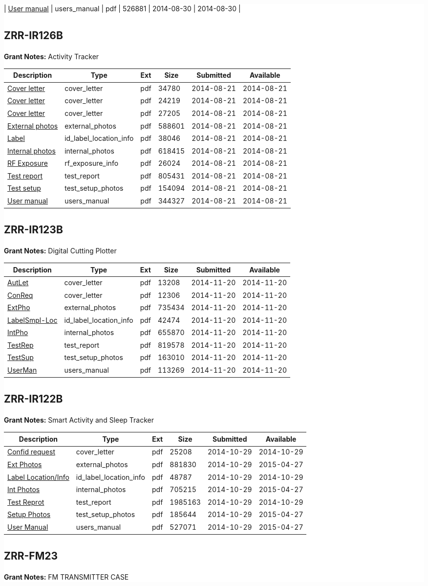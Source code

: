 | [User manual](ZRR-IR118B/6a95a2d572635f9267de206e66cdfb27/2373788.pdf) | users_manual | pdf | 526881 | 2014-08-30 | 2014-08-30 |
## ZRR-IR126B
**Grant Notes:** Activity Tracker

| Description | Type | Ext | Size | Submitted | Available |
| ----------- | ---- | --- | ---- | --------- | --------- |
| [Cover letter](ZRR-IR126B/5ad341b36130289b45d21818b93a86a0/2366075.pdf) | cover_letter | pdf | 34780 | 2014-08-21 | 2014-08-21 |
| [Cover letter](ZRR-IR126B/5ad341b36130289b45d21818b93a86a0/2366076.pdf) | cover_letter | pdf | 24219 | 2014-08-21 | 2014-08-21 |
| [Cover letter](ZRR-IR126B/5ad341b36130289b45d21818b93a86a0/2366077.pdf) | cover_letter | pdf | 27205 | 2014-08-21 | 2014-08-21 |
| [External photos](ZRR-IR126B/5ad341b36130289b45d21818b93a86a0/2366078.pdf) | external_photos | pdf | 588601 | 2014-08-21 | 2014-08-21 |
| [Label](ZRR-IR126B/5ad341b36130289b45d21818b93a86a0/2366079.pdf) | id_label_location_info | pdf | 38046 | 2014-08-21 | 2014-08-21 |
| [Internal photos](ZRR-IR126B/5ad341b36130289b45d21818b93a86a0/2366080.pdf) | internal_photos | pdf | 618415 | 2014-08-21 | 2014-08-21 |
| [RF Exposure](ZRR-IR126B/5ad341b36130289b45d21818b93a86a0/2366082.pdf) | rf_exposure_info | pdf | 26024 | 2014-08-21 | 2014-08-21 |
| [Test report](ZRR-IR126B/5ad341b36130289b45d21818b93a86a0/2366084.pdf) | test_report | pdf | 805431 | 2014-08-21 | 2014-08-21 |
| [Test setup](ZRR-IR126B/5ad341b36130289b45d21818b93a86a0/2366085.pdf) | test_setup_photos | pdf | 154094 | 2014-08-21 | 2014-08-21 |
| [User manual](ZRR-IR126B/5ad341b36130289b45d21818b93a86a0/2366086.pdf) | users_manual | pdf | 344327 | 2014-08-21 | 2014-08-21 |
## ZRR-IR123B
**Grant Notes:** Digital Cutting Plotter

| Description | Type | Ext | Size | Submitted | Available |
| ----------- | ---- | --- | ---- | --------- | --------- |
| [AutLet](ZRR-IR123B/de20bd8e0867eb57d1169d3fb63da521/2449745.pdf) | cover_letter | pdf | 13208 | 2014-11-20 | 2014-11-20 |
| [ConReq](ZRR-IR123B/de20bd8e0867eb57d1169d3fb63da521/2449746.pdf) | cover_letter | pdf | 12306 | 2014-11-20 | 2014-11-20 |
| [ExtPho](ZRR-IR123B/de20bd8e0867eb57d1169d3fb63da521/2449748.pdf) | external_photos | pdf | 735434 | 2014-11-20 | 2014-11-20 |
| [LabelSmpl-Loc](ZRR-IR123B/de20bd8e0867eb57d1169d3fb63da521/2449747.pdf) | id_label_location_info | pdf | 42474 | 2014-11-20 | 2014-11-20 |
| [IntPho](ZRR-IR123B/de20bd8e0867eb57d1169d3fb63da521/2449749.pdf) | internal_photos | pdf | 655870 | 2014-11-20 | 2014-11-20 |
| [TestRep](ZRR-IR123B/de20bd8e0867eb57d1169d3fb63da521/2449754.pdf) | test_report | pdf | 819578 | 2014-11-20 | 2014-11-20 |
| [TestSup](ZRR-IR123B/de20bd8e0867eb57d1169d3fb63da521/2449750.pdf) | test_setup_photos | pdf | 163010 | 2014-11-20 | 2014-11-20 |
| [UserMan](ZRR-IR123B/de20bd8e0867eb57d1169d3fb63da521/2449755.pdf) | users_manual | pdf | 113269 | 2014-11-20 | 2014-11-20 |
## ZRR-IR122B
**Grant Notes:** Smart Activity and Sleep Tracker

| Description | Type | Ext | Size | Submitted | Available |
| ----------- | ---- | --- | ---- | --------- | --------- |
| [Confid request](ZRR-IR122B/1dfe236b2ddd9efff4738258541b3c96/2430731.pdf) | cover_letter | pdf | 25208 | 2014-10-29 | 2014-10-29 |
| [Ext Photos](ZRR-IR122B/1dfe236b2ddd9efff4738258541b3c96/2430727.pdf) | external_photos | pdf | 881830 | 2014-10-29 | 2015-04-27 |
| [Label Location/Info](ZRR-IR122B/1dfe236b2ddd9efff4738258541b3c96/2430729.pdf) | id_label_location_info | pdf | 48787 | 2014-10-29 | 2014-10-29 |
| [Int Photos](ZRR-IR122B/1dfe236b2ddd9efff4738258541b3c96/2430728.pdf) | internal_photos | pdf | 705215 | 2014-10-29 | 2015-04-27 |
| [Test Reprot](ZRR-IR122B/1dfe236b2ddd9efff4738258541b3c96/2430733.pdf) | test_report | pdf | 1985163 | 2014-10-29 | 2014-10-29 |
| [Setup Photos](ZRR-IR122B/1dfe236b2ddd9efff4738258541b3c96/2430730.pdf) | test_setup_photos | pdf | 185644 | 2014-10-29 | 2015-04-27 |
| [User Manual](ZRR-IR122B/1dfe236b2ddd9efff4738258541b3c96/2430732.pdf) | users_manual | pdf | 527071 | 2014-10-29 | 2015-04-27 |
## ZRR-FM23
**Grant Notes:** FM TRANSMITTER CASE